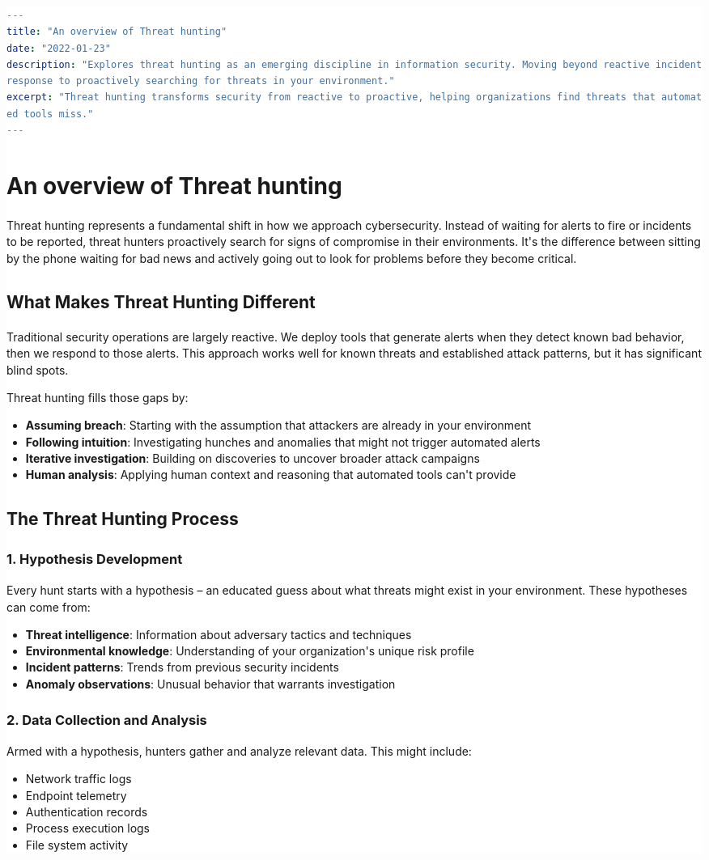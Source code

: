 ```yaml
---
title: "An overview of Threat hunting"
date: "2022-01-23"
description: "Explores threat hunting as an emerging discipline in information security. Moving beyond reactive incident response to proactively searching for threats in your environment."
excerpt: "Threat hunting transforms security from reactive to proactive, helping organizations find threats that automated tools miss."
---
```


# An overview of Threat hunting

Threat hunting represents a fundamental shift in how we approach cybersecurity. Instead of waiting for alerts to fire or incidents to be reported, threat hunters proactively search for signs of compromise in their environments. It's the difference between sitting by the phone waiting for bad news and actively going out to look for problems before they become critical.

## What Makes Threat Hunting Different

Traditional security operations are largely reactive. We deploy tools that generate alerts when they detect known bad behavior, then we respond to those alerts. This approach works well for known threats and established attack patterns, but it has significant blind spots.

Threat hunting fills those gaps by:

- **Assuming breach**: Starting with the assumption that attackers are already in your environment
- **Following intuition**: Investigating hunches and anomalies that might not trigger automated alerts  
- **Iterative investigation**: Building on discoveries to uncover broader attack campaigns
- **Human analysis**: Applying human context and reasoning that automated tools can't provide

## The Threat Hunting Process

### 1. Hypothesis Development
Every hunt starts with a hypothesis – an educated guess about what threats might exist in your environment. These hypotheses can come from:

- **Threat intelligence**: Information about adversary tactics and techniques
- **Environmental knowledge**: Understanding of your organization's unique risk profile
- **Incident patterns**: Trends from previous security incidents
- **Anomaly observations**: Unusual behavior that warrants investigation

### 2. Data Collection and Analysis
Armed with a hypothesis, hunters gather and analyze relevant data. This might include:
- Network traffic logs
- Endpoint telemetry  
- Authentication records
- Process execution logs
- File system activity
